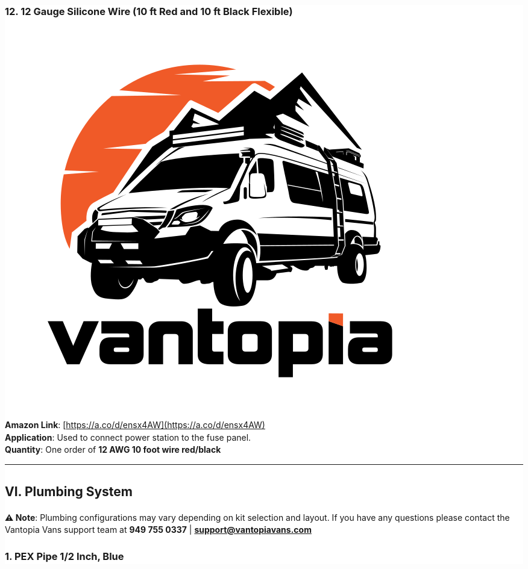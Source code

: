 
### 12. 12 Gauge Silicone Wire (10 ft Red and 10 ft Black Flexible)

![Silicone Wire](../assets/images/electrical-041.png)

**Amazon Link**: [https://a.co/d/ensx4AW](https://a.co/d/ensx4AW)  
**Application**: Used to connect power station to the fuse panel.  
**Quantity**: One order of **12 AWG 10 foot wire red/black**

---

## VI. Plumbing System

**⚠️ Note**: Plumbing configurations may vary depending on kit selection and layout. If you have any questions please contact the Vantopia Vans support team at **949 755 0337** | **support@vantopiavans.com**

### 1. PEX Pipe 1/2 Inch, Blue
